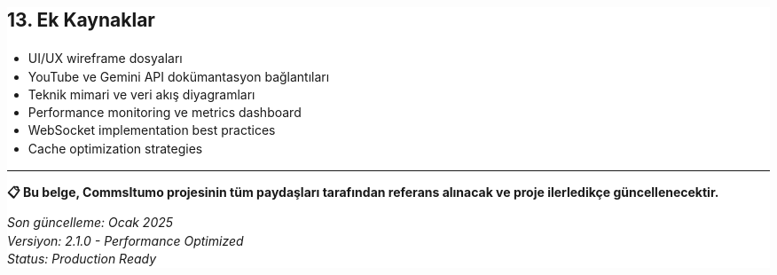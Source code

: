 ## 13. Ek Kaynaklar
- UI/UX wireframe dosyaları
- YouTube ve Gemini API dokümantasyon bağlantıları
- Teknik mimari ve veri akış diyagramları
- Performance monitoring ve metrics dashboard
- WebSocket implementation best practices
- Cache optimization strategies

---

**📋 Bu belge, CommsItumo projesinin tüm paydaşları tarafından referans alınacak ve proje ilerledikçe güncellenecektir.**

*Son güncelleme: Ocak 2025*  
*Versiyon: 2.1.0 - Performance Optimized*  
*Status: Production Ready*